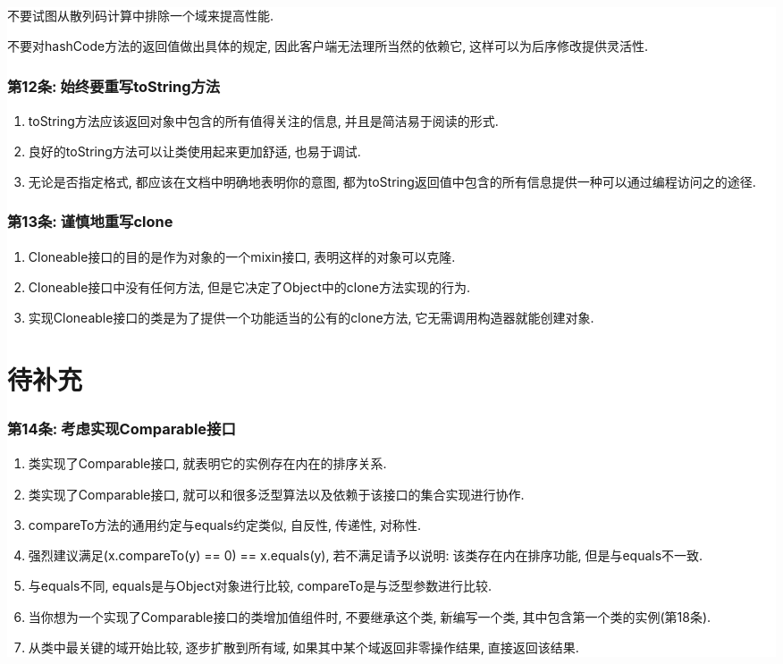 不要试图从散列码计算中排除一个域来提高性能.

不要对hashCode方法的返回值做出具体的规定, 因此客户端无法理所当然的依赖它, 这样可以为后序修改提供灵活性.

### 第12条: 始终要重写toString方法

1. toString方法应该返回对象中包含的所有值得关注的信息, 并且是简洁易于阅读的形式.

2. 良好的toString方法可以让类使用起来更加舒适, 也易于调试.

3. 无论是否指定格式, 都应该在文档中明确地表明你的意图, 都为toString返回值中包含的所有信息提供一种可以通过编程访问之的途径.

### 第13条: 谨慎地重写clone

1. Cloneable接口的目的是作为对象的一个mixin接口, 表明这样的对象可以克隆.

2. Cloneable接口中没有任何方法, 但是它决定了Object中的clone方法实现的行为.

3. 实现Cloneable接口的类是为了提供一个功能适当的公有的clone方法, 它无需调用构造器就能创建对象.

# 待补充

### 第14条: 考虑实现Comparable接口

1. 类实现了Comparable接口, 就表明它的实例存在内在的排序关系.

2. 类实现了Comparable接口, 就可以和很多泛型算法以及依赖于该接口的集合实现进行协作.

3. compareTo方法的通用约定与equals约定类似, 自反性, 传递性, 对称性.

4. 强烈建议满足(x.compareTo(y) == 0) == x.equals(y), 若不满足请予以说明: 该类存在内在排序功能, 但是与equals不一致.

5. 与equals不同, equals是与Object对象进行比较, compareTo是与泛型参数进行比较.

6. 当你想为一个实现了Comparable接口的类增加值组件时, 不要继承这个类, 新编写一个类, 其中包含第一个类的实例(第18条).

7. 从类中最关键的域开始比较, 逐步扩散到所有域, 如果其中某个域返回非零操作结果, 直接返回该结果.
